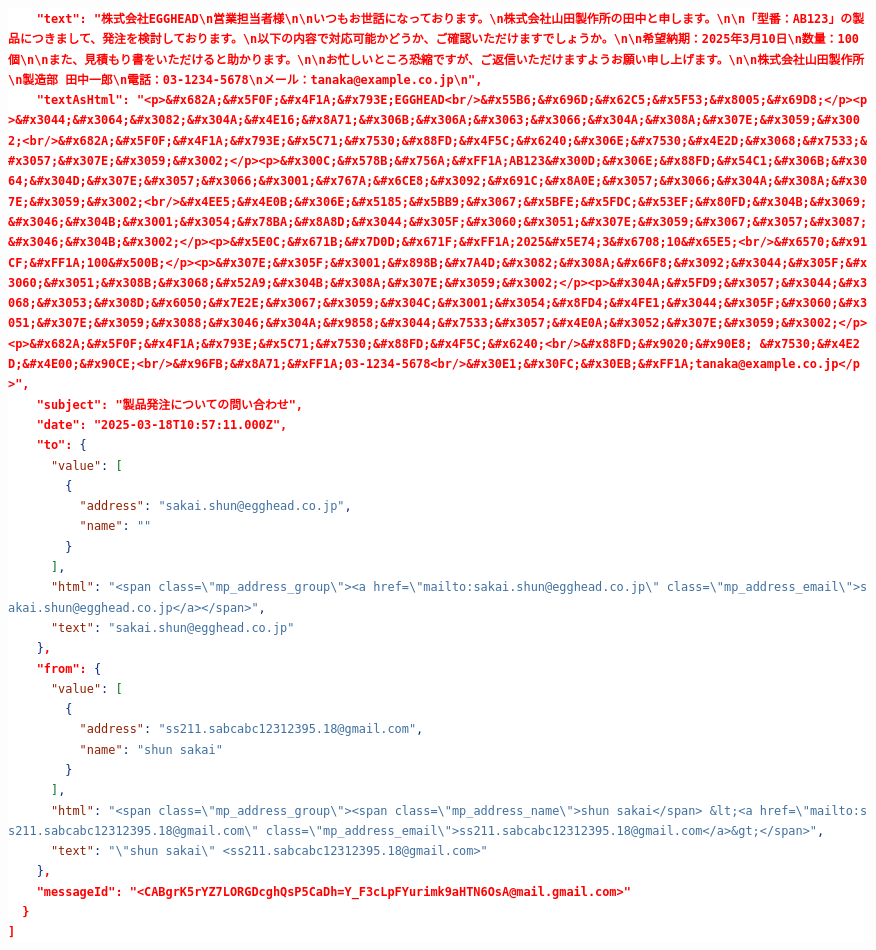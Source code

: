 ```json
    "text": "株式会社EGGHEAD\n営業担当者様\n\nいつもお世話になっております。\n株式会社山田製作所の田中と申します。\n\n「型番：AB123」の製品につきまして、発注を検討しております。\n以下の内容で対応可能かどうか、ご確認いただけますでしょうか。\n\n希望納期：2025年3月10日\n数量：100個\n\nまた、見積もり書をいただけると助かります。\n\nお忙しいところ恐縮ですが、ご返信いただけますようお願い申し上げます。\n\n株式会社山田製作所\n製造部 田中一郎\n電話：03-1234-5678\nメール：tanaka@example.co.jp\n",
    "textAsHtml": "<p>&#x682A;&#x5F0F;&#x4F1A;&#x793E;EGGHEAD<br/>&#x55B6;&#x696D;&#x62C5;&#x5F53;&#x8005;&#x69D8;</p><p>&#x3044;&#x3064;&#x3082;&#x304A;&#x4E16;&#x8A71;&#x306B;&#x306A;&#x3063;&#x3066;&#x304A;&#x308A;&#x307E;&#x3059;&#x3002;<br/>&#x682A;&#x5F0F;&#x4F1A;&#x793E;&#x5C71;&#x7530;&#x88FD;&#x4F5C;&#x6240;&#x306E;&#x7530;&#x4E2D;&#x3068;&#x7533;&#x3057;&#x307E;&#x3059;&#x3002;</p><p>&#x300C;&#x578B;&#x756A;&#xFF1A;AB123&#x300D;&#x306E;&#x88FD;&#x54C1;&#x306B;&#x3064;&#x304D;&#x307E;&#x3057;&#x3066;&#x3001;&#x767A;&#x6CE8;&#x3092;&#x691C;&#x8A0E;&#x3057;&#x3066;&#x304A;&#x308A;&#x307E;&#x3059;&#x3002;<br/>&#x4EE5;&#x4E0B;&#x306E;&#x5185;&#x5BB9;&#x3067;&#x5BFE;&#x5FDC;&#x53EF;&#x80FD;&#x304B;&#x3069;&#x3046;&#x304B;&#x3001;&#x3054;&#x78BA;&#x8A8D;&#x3044;&#x305F;&#x3060;&#x3051;&#x307E;&#x3059;&#x3067;&#x3057;&#x3087;&#x3046;&#x304B;&#x3002;</p><p>&#x5E0C;&#x671B;&#x7D0D;&#x671F;&#xFF1A;2025&#x5E74;3&#x6708;10&#x65E5;<br/>&#x6570;&#x91CF;&#xFF1A;100&#x500B;</p><p>&#x307E;&#x305F;&#x3001;&#x898B;&#x7A4D;&#x3082;&#x308A;&#x66F8;&#x3092;&#x3044;&#x305F;&#x3060;&#x3051;&#x308B;&#x3068;&#x52A9;&#x304B;&#x308A;&#x307E;&#x3059;&#x3002;</p><p>&#x304A;&#x5FD9;&#x3057;&#x3044;&#x3068;&#x3053;&#x308D;&#x6050;&#x7E2E;&#x3067;&#x3059;&#x304C;&#x3001;&#x3054;&#x8FD4;&#x4FE1;&#x3044;&#x305F;&#x3060;&#x3051;&#x307E;&#x3059;&#x3088;&#x3046;&#x304A;&#x9858;&#x3044;&#x7533;&#x3057;&#x4E0A;&#x3052;&#x307E;&#x3059;&#x3002;</p><p>&#x682A;&#x5F0F;&#x4F1A;&#x793E;&#x5C71;&#x7530;&#x88FD;&#x4F5C;&#x6240;<br/>&#x88FD;&#x9020;&#x90E8; &#x7530;&#x4E2D;&#x4E00;&#x90CE;<br/>&#x96FB;&#x8A71;&#xFF1A;03-1234-5678<br/>&#x30E1;&#x30FC;&#x30EB;&#xFF1A;tanaka@example.co.jp</p>",
    "subject": "製品発注についての問い合わせ",
    "date": "2025-03-18T10:57:11.000Z",
    "to": {
      "value": [
        {
          "address": "sakai.shun@egghead.co.jp",
          "name": ""
        }
      ],
      "html": "<span class=\"mp_address_group\"><a href=\"mailto:sakai.shun@egghead.co.jp\" class=\"mp_address_email\">sakai.shun@egghead.co.jp</a></span>",
      "text": "sakai.shun@egghead.co.jp"
    },
    "from": {
      "value": [
        {
          "address": "ss211.sabcabc12312395.18@gmail.com",
          "name": "shun sakai"
        }
      ],
      "html": "<span class=\"mp_address_group\"><span class=\"mp_address_name\">shun sakai</span> &lt;<a href=\"mailto:ss211.sabcabc12312395.18@gmail.com\" class=\"mp_address_email\">ss211.sabcabc12312395.18@gmail.com</a>&gt;</span>",
      "text": "\"shun sakai\" <ss211.sabcabc12312395.18@gmail.com>"
    },
    "messageId": "<CABgrK5rYZ7LORGDcghQsP5CaDh=Y_F3cLpFYurimk9aHTN6OsA@mail.gmail.com>"
  }
]
```
